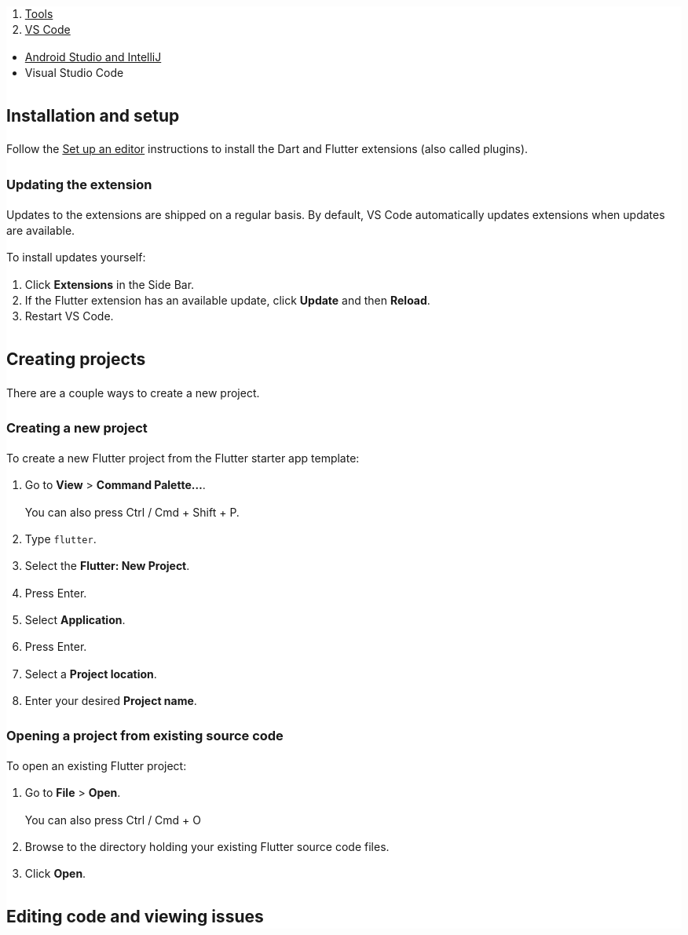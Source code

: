 1.  [Tools](https://docs.flutter.dev/tools)
2.  [VS Code](https://docs.flutter.dev/tools/vs-code)

-   [Android Studio and IntelliJ](https://docs.flutter.dev/tools/android-studio)
-   Visual Studio Code

## Installation and setup

Follow the [Set up an editor](https://docs.flutter.dev/get-started/editor?tab=vscode) instructions to install the Dart and Flutter extensions (also called plugins).

### Updating the extension

Updates to the extensions are shipped on a regular basis. By default, VS Code automatically updates extensions when updates are available.

To install updates yourself:

1.  Click **Extensions** in the Side Bar.
2.  If the Flutter extension has an available update, click **Update** and then **Reload**.
3.  Restart VS Code.

## Creating projects

There are a couple ways to create a new project.

### Creating a new project

To create a new Flutter project from the Flutter starter app template:

1.  Go to **View** \> **Command Palette…**.
    
    You can also press Ctrl / Cmd + Shift + P.
    
2.  Type `flutter`.
3.  Select the **Flutter: New Project**.
4.  Press Enter.
5.  Select **Application**.
6.  Press Enter.
7.  Select a **Project location**.
8.  Enter your desired **Project name**.

### Opening a project from existing source code

To open an existing Flutter project:

1.  Go to **File** \> **Open**.
    
    You can also press Ctrl / Cmd + O
    
2.  Browse to the directory holding your existing Flutter source code files.
3.  Click **Open**.

## Editing code and viewing issues

